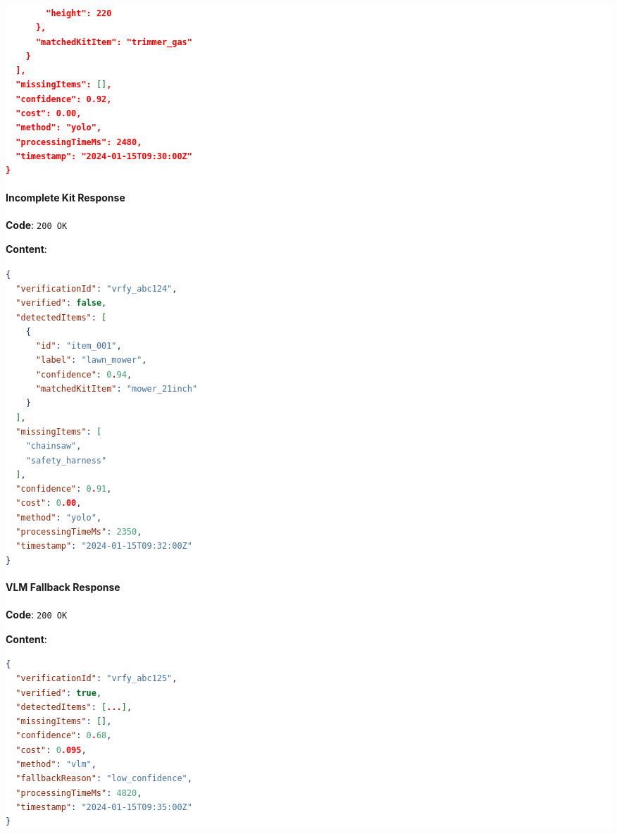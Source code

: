 ```json
        "height": 220
      },
      "matchedKitItem": "trimmer_gas"
    }
  ],
  "missingItems": [],
  "confidence": 0.92,
  "cost": 0.00,
  "method": "yolo",
  "processingTimeMs": 2480,
  "timestamp": "2024-01-15T09:30:00Z"
}
```

#### Incomplete Kit Response

**Code**: `200 OK`

**Content**:
```json
{
  "verificationId": "vrfy_abc124",
  "verified": false,
  "detectedItems": [
    {
      "id": "item_001",
      "label": "lawn_mower",
      "confidence": 0.94,
      "matchedKitItem": "mower_21inch"
    }
  ],
  "missingItems": [
    "chainsaw",
    "safety_harness"
  ],
  "confidence": 0.91,
  "cost": 0.00,
  "method": "yolo",
  "processingTimeMs": 2350,
  "timestamp": "2024-01-15T09:32:00Z"
}
```

#### VLM Fallback Response

**Code**: `200 OK`

**Content**:
```json
{
  "verificationId": "vrfy_abc125",
  "verified": true,
  "detectedItems": [...],
  "missingItems": [],
  "confidence": 0.68,
  "cost": 0.095,
  "method": "vlm",
  "fallbackReason": "low_confidence",
  "processingTimeMs": 4820,
  "timestamp": "2024-01-15T09:35:00Z"
}
```
